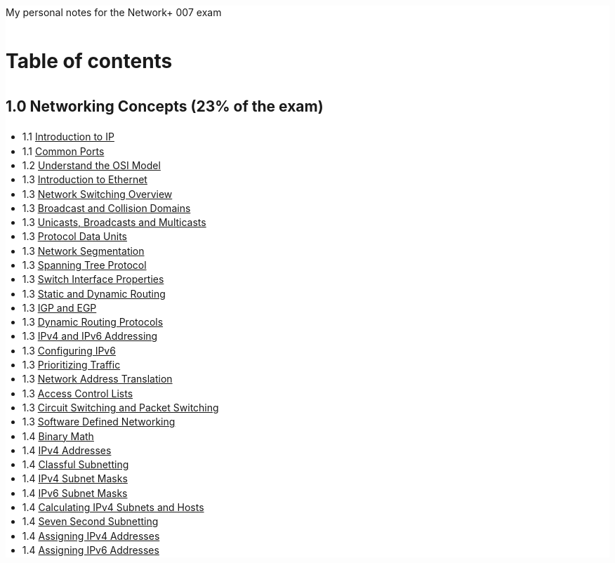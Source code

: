 My personal notes for the Network+ 007 exam

# Table of contents

## 1.0 Networking Concepts (23% of the exam)

- 1.1 [Introduction to IP](https://github.com/HiroNewf/Network-Plus-Notes#introduction-to-ip)
- 1.1 [Common Ports](https://github.com/HiroNewf/Network-Plus-Notes#common-ports)
- 1.2 [Understand the OSI Model](https://github.com/HiroNewf/Network-Plus-Notes#understanding-the-osi-model)
- 1.3 [Introduction to Ethernet](https://github.com/HiroNewf/Network-Plus-Notes#introduction-to-ethernet)
- 1.3 [Network Switching Overview](https://github.com/HiroNewf/Network-Notes/blob/main/README.md#network-switching-overview)
- 1.3 [Broadcast and Collision Domains](https://github.com/HiroNewf/Network-Notes/blob/main/README.md#broadcast-domains-and-collision-domains)
- 1.3 [Unicasts, Broadcasts and Multicasts](https://github.com/HiroNewf/Network-Notes/blob/main/README.md#unicasts-broadcasts-and-multicast)
- 1.3 [Protocol Data Units](https://github.com/HiroNewf/Network-Notes/blob/main/README.md#protocol-data-units)
- 1.3 [Network Segmentation](https://github.com/HiroNewf/Network-Notes/blob/main/README.md#network-segmentation)
- 1.3 [Spanning Tree Protocol](https://github.com/HiroNewf/Network-Notes/blob/main/README.md#spanning-tree-protocol)
- 1.3 [Switch Interface Properties](https://github.com/HiroNewf/Network-Notes/blob/main/README.md#switch-interface-properties)
- 1.3 [Static and Dynamic Routing](https://github.com/HiroNewf/Network-Notes/blob/main/README.md#static-and-dynamic-routing)
- 1.3 [IGP and EGP](https://github.com/HiroNewf/Network-Notes/blob/main/README.md#igp-and-egp)
- 1.3 [Dynamic Routing Protocols](https://github.com/HiroNewf/Network-Notes/blob/main/README.md#dynamic-routing-protocols)
- 1.3 [IPv4 and IPv6 Addressing](https://github.com/HiroNewf/Network-Notes/blob/main/README.md#ipv4-and-ipv6-addressing)
- 1.3 [Configuring IPv6](https://github.com/HiroNewf/Network-Notes/blob/main/README.md#configuring-ipv6)
- 1.3 [Prioritizing Traffic](https://github.com/HiroNewf/Network-Notes/blob/main/README.md#prioritizing-traffic)
- 1.3 [Network Address Translation](https://github.com/HiroNewf/Network-Notes/blob/main/README.md#network-address-translation)
- 1.3 [Access Control Lists](https://github.com/HiroNewf/Network-Notes/blob/main/README.md#access-control-lists)
- 1.3 [Circuit Switching and Packet Switching](https://github.com/HiroNewf/Network-Notes/blob/main/README.md#circuit-switching-and-packet-switching)
- 1.3 [Software Defined Networking](https://github.com/HiroNewf/Network-Notes/blob/main/README.md#software-defined-networking)
- 1.4 [Binary Math](https://github.com/HiroNewf/Network-Notes/blob/main/README.md#binary-math)
- 1.4 [IPv4 Addresses](https://github.com/HiroNewf/Network-Notes/blob/main/README.md#ipv4-addresses)
- 1.4 [Classful Subnetting](https://github.com/HiroNewf/Network-Notes/blob/main/README.md#classful-subnetting)
- 1.4 [IPv4 Subnet Masks](https://github.com/HiroNewf/Network-Notes/blob/main/README.md#ipv4-subnet-masks)
- 1.4 [IPv6 Subnet Masks](https://github.com/HiroNewf/Network-Notes/blob/main/README.md#ipv6-subnet-masks)
- 1.4 [Calculating IPv4 Subnets and Hosts](https://github.com/HiroNewf/Network-Notes/blob/main/README.md#calculating-ipv4-subnets-and-hosts)
- 1.4 [Seven Second Subnetting](https://github.com/HiroNewf/Network-Notes/blob/main/README.md#seven-second-subnetting)
- 1.4 [Assigning IPv4 Addresses](https://github.com/HiroNewf/Network-Notes/blob/main/README.md#assigning-ipv4-addresses)
- 1.4 [Assigning IPv6 Addresses](https://github.com/HiroNewf/Network-Notes/blob/main/README.md#assigning-ipv6-addresses)
